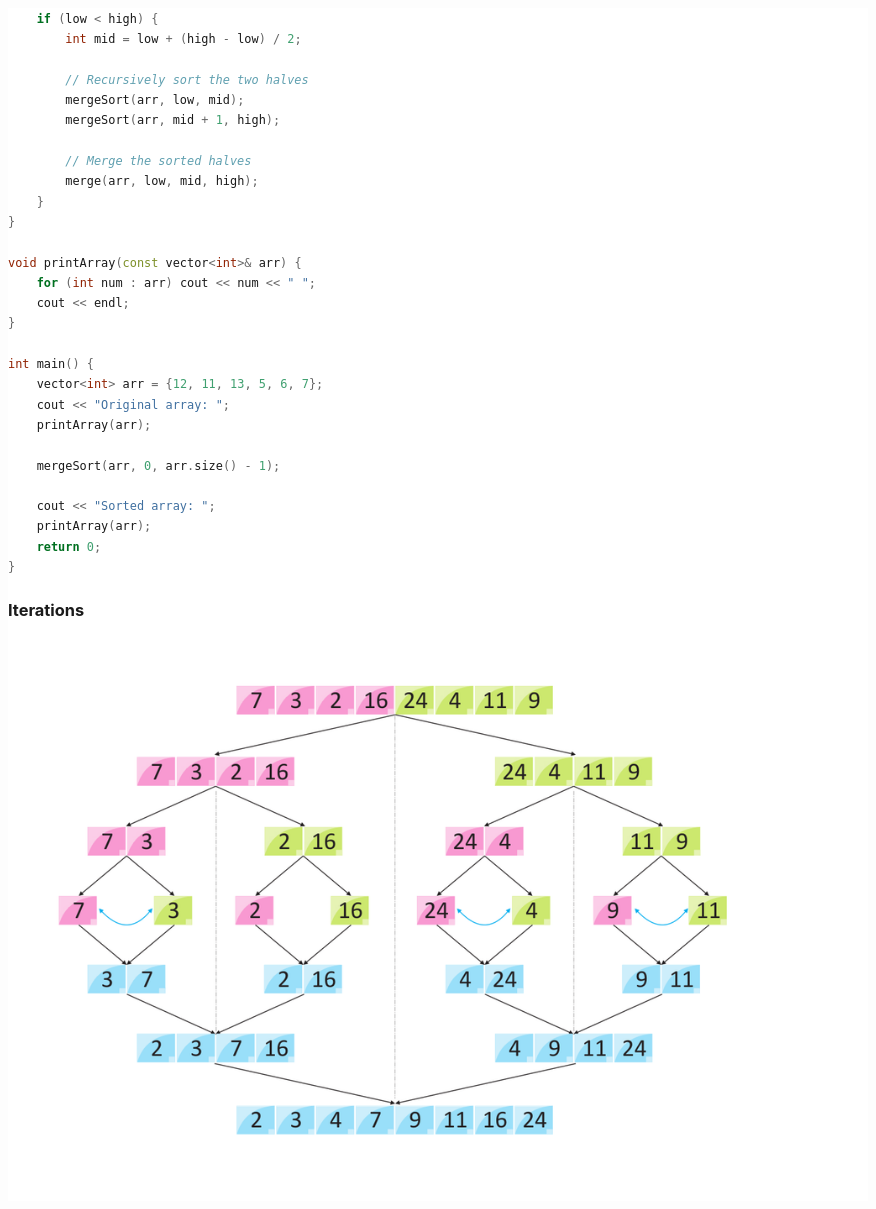 ```cpp
    if (low < high) {
        int mid = low + (high - low) / 2;

        // Recursively sort the two halves
        mergeSort(arr, low, mid);
        mergeSort(arr, mid + 1, high);

        // Merge the sorted halves
        merge(arr, low, mid, high);
    }
}

void printArray(const vector<int>& arr) {
    for (int num : arr) cout << num << " ";
    cout << endl;
}

int main() {
    vector<int> arr = {12, 11, 13, 5, 6, 7};
    cout << "Original array: ";
    printArray(arr);

    mergeSort(arr, 0, arr.size() - 1);

    cout << "Sorted array: ";
    printArray(arr);
    return 0;
}
```
### Iterations
<img src="./images/image24.png" alt="Merge Sort Iterations" >
